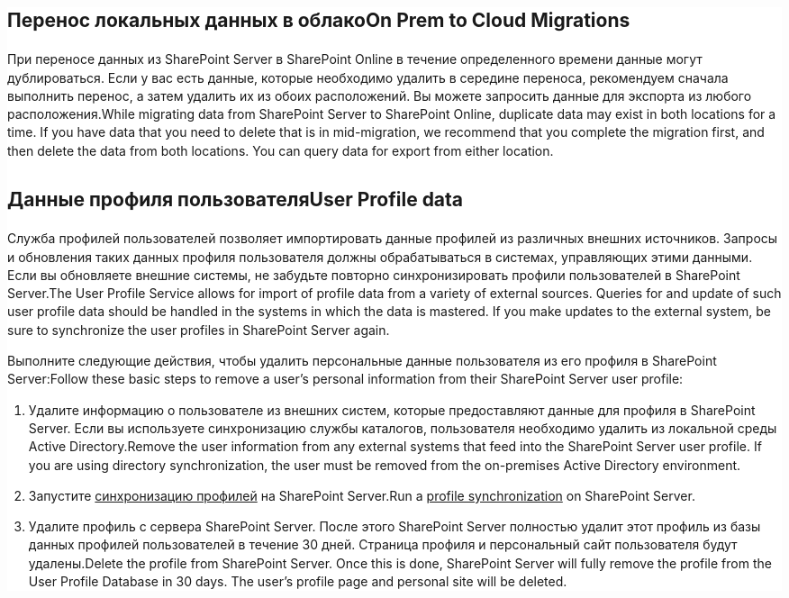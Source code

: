 ## <a name="on-prem-to-cloud-migrations"></a><span data-ttu-id="e5cc8-208">Перенос локальных данных в облако</span><span class="sxs-lookup"><span data-stu-id="e5cc8-208">On Prem to Cloud Migrations</span></span>

<span data-ttu-id="e5cc8-p122">При переносе данных из SharePoint Server в SharePoint Online в течение определенного времени данные могут дублироваться. Если у вас есть данные, которые необходимо удалить в середине переноса, рекомендуем сначала выполнить перенос, а затем удалить их из обоих расположений. Вы можете запросить данные для экспорта из любого расположения.</span><span class="sxs-lookup"><span data-stu-id="e5cc8-p122">While migrating data from SharePoint Server to SharePoint Online, duplicate data may exist in both locations for a time. If you have data that you need to delete that is in mid-migration, we recommend that you complete the migration first, and then delete the data from both locations. You can query data for export from either location.</span></span>

## <a name="user-profile-data"></a><span data-ttu-id="e5cc8-212">Данные профиля пользователя</span><span class="sxs-lookup"><span data-stu-id="e5cc8-212">User Profile data</span></span>

<span data-ttu-id="e5cc8-p123">Служба профилей пользователей позволяет импортировать данные профилей из различных внешних источников. Запросы и обновления таких данных профиля пользователя должны обрабатываться в системах, управляющих этими данными. Если вы обновляете внешние системы, не забудьте повторно синхронизировать профили пользователей в SharePoint Server.</span><span class="sxs-lookup"><span data-stu-id="e5cc8-p123">The User Profile Service allows for import of profile data from a variety of external sources. Queries for and update of such user profile data should be handled in the systems in which the data is mastered. If you make updates to the external system, be sure to synchronize the user profiles in SharePoint Server again.</span></span>

<span data-ttu-id="e5cc8-216">Выполните следующие действия, чтобы удалить персональные данные пользователя из его профиля в SharePoint Server:</span><span class="sxs-lookup"><span data-stu-id="e5cc8-216">Follow these basic steps to remove a user’s personal information from their SharePoint Server user profile:</span></span>

1.  <span data-ttu-id="e5cc8-p124">Удалите информацию о пользователе из внешних систем, которые предоставляют данные для профиля в SharePoint Server. Если вы используете синхронизацию службы каталогов, пользователя необходимо удалить из локальной среды Active Directory.</span><span class="sxs-lookup"><span data-stu-id="e5cc8-p124">Remove the user information from any external systems that feed into the SharePoint Server user profile. If you are using directory synchronization, the user must be removed from the on-premises Active Directory environment.</span></span>

2.  <span data-ttu-id="e5cc8-219">Запустите [синхронизацию профилей](https://docs.microsoft.com/sharepoint/administration/start-profile-synchronization-manually) на SharePoint Server.</span><span class="sxs-lookup"><span data-stu-id="e5cc8-219">Run a [profile synchronization](https://docs.microsoft.com/sharepoint/administration/start-profile-synchronization-manually) on SharePoint Server.</span></span>

3.  <span data-ttu-id="e5cc8-p125">Удалите профиль с сервера SharePoint Server. После этого SharePoint Server полностью удалит этот профиль из базы данных профилей пользователей в течение 30 дней. Страница профиля и персональный сайт пользователя будут удалены.</span><span class="sxs-lookup"><span data-stu-id="e5cc8-p125">Delete the profile from SharePoint Server. Once this is done, SharePoint Server will fully remove the profile from the User Profile Database in 30 days. The user’s profile page and personal site will be deleted.</span></span>
